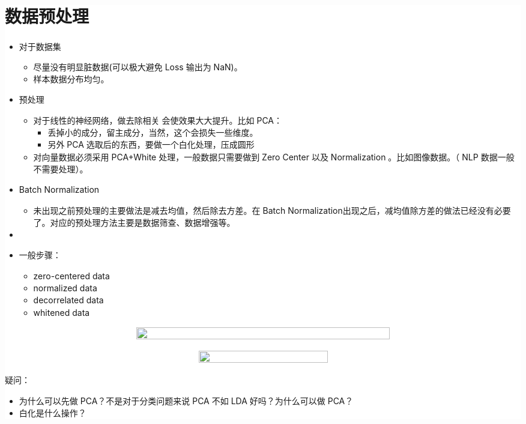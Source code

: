 


# 数据预处理


- 对于数据集
  - 尽量没有明显脏数据(可以极大避免 Loss 输出为 NaN)。
  - 样本数据分布均匀。
- 预处理
  - 对于线性的神经网络，做去除相关 会使效果大大提升。比如 PCA：
    - 丢掉小的成分，留主成分，当然，这个会损失一些维度。
    - 另外 PCA 选取后的东西，要做一个白化处理，压成圆形
  - 对向量数据必须采用 PCA+White 处理，一般数据只需要做到 Zero Center 以及 Normalization 。比如图像数据。（ NLP 数据一般不需要处理）。
- Batch Normalization 
  - 未出现之前预处理的主要做法是减去均值，然后除去方差。在 Batch Normalization出现之后，减均值除方差的做法已经没有必要了。对应的预处理方法主要是数据筛查、数据增强等。
- 

- 一般步骤：
  - zero-centered data
  - normalized data
  - decorrelated data
  - whitened data

<p align="center">
    <img width="70%" height="70%" src="http://images.iterate.site/blog/image/180728/53DKeiJ1Kf.png?imageslim">
</p>

<p align="center">
    <img width="50%" height="70%" src="http://images.iterate.site/blog/image/180728/0C8aBAfbcL.png?imageslim">
</p>

疑问：

- 为什么可以先做 PCA？不是对于分类问题来说 PCA 不如 LDA 好吗？为什么可以做 PCA？
- 白化是什么操作？